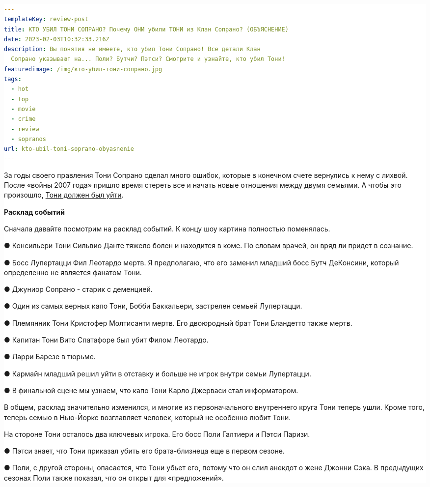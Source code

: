 ```yaml
---
templateKey: review-post
title: КТО УБИЛ ТОНИ СОПРАНО? Почему ОНИ убили ТОНИ из Клан Сопрано? (ОБЪЯСНЕНИЕ)
date: 2023-02-03T10:32:33.216Z
description: Вы понятия не имеете, кто убил Тони Сопрано! Все детали Клан
  Сопрано указывают на... Поли? Бутчи? Пэтси? Смотрите и узнайте, кто убил Тони!
featuredimage: /img/кто-убил-тони-сопрано.jpg
tags:
  - hot
  - top
  - movie
  - crime
  - review
  - sopranos
url: kto-ubil-toni-soprano-obyasnenie
---
```

За годы своего правления Тони Сопрано сделал много ошибок, которые в конечном счете вернулись к нему с лихвой. После «войны 2007 года» пришло время стереть все и начать новые отношения между двумя семьями. А чтобы это произошло, [Тони должен был уйти](https://youtu.be/hpigumS6dJo).

<div class="video-container"><iframe width="560" height="315" src="https://www.youtube.com/embed/hpigumS6dJo" title="YouTube video player" frameborder="0" allow="accelerometer; autoplay; clipboard-write; encrypted-media; gyroscope; picture-in-picture; web-share" allowfullscreen></iframe></div>

**Расклад событий**

Сначала давайте посмотрим на расклад событий. К концу шоу картина полностью поменялась.

● Консильери Тони Сильвио Данте тяжело болен и находится в коме. По словам врачей, он вряд ли придет в сознание.

● Босс Лупертацци Фил Леотардо мертв. Я предполагаю, что его заменил младший босс Бутч ДеКонсини, который определенно не является фанатом Тони.

● Джуниор Сопрано - старик с деменцией.

● Один из самых верных капо Тони, Бобби Баккальери, застрелен семьей Лупертацци.

● Племянник Тони Кристофер Молтисанти мертв. Его двоюродный брат Тони Бландетто также мертв.

● Капитан Тони Вито Спатафоре был убит Филом Леотардо.

● Ларри Барезе в тюрьме.

● Кармайн младший решил уйти в отставку и больше не игрок внутри семьи Лупертацци.

● В финальной сцене мы узнаем, что капо Тони Карло Джерваси стал информатором.

В общем, расклад значительно изменился, и многие из первоначального внутреннего круга Тони теперь ушли. Кроме того, теперь семью в Нью-Йорке возглавляет человек, который не особенно любит Тони.

На стороне Тони осталось два ключевых игрока. Его босс Поли Галтиери и Пэтси Паризи.

● Пэтси знает, что Тони приказал убить его брата-близнеца еще в первом сезоне.

● Поли, с другой стороны, опасается, что Тони убьет его, потому что он слил анекдот о жене Джонни Сэка. В предыдущих сезонах Поли также показал, что он открыт для «предложений».
